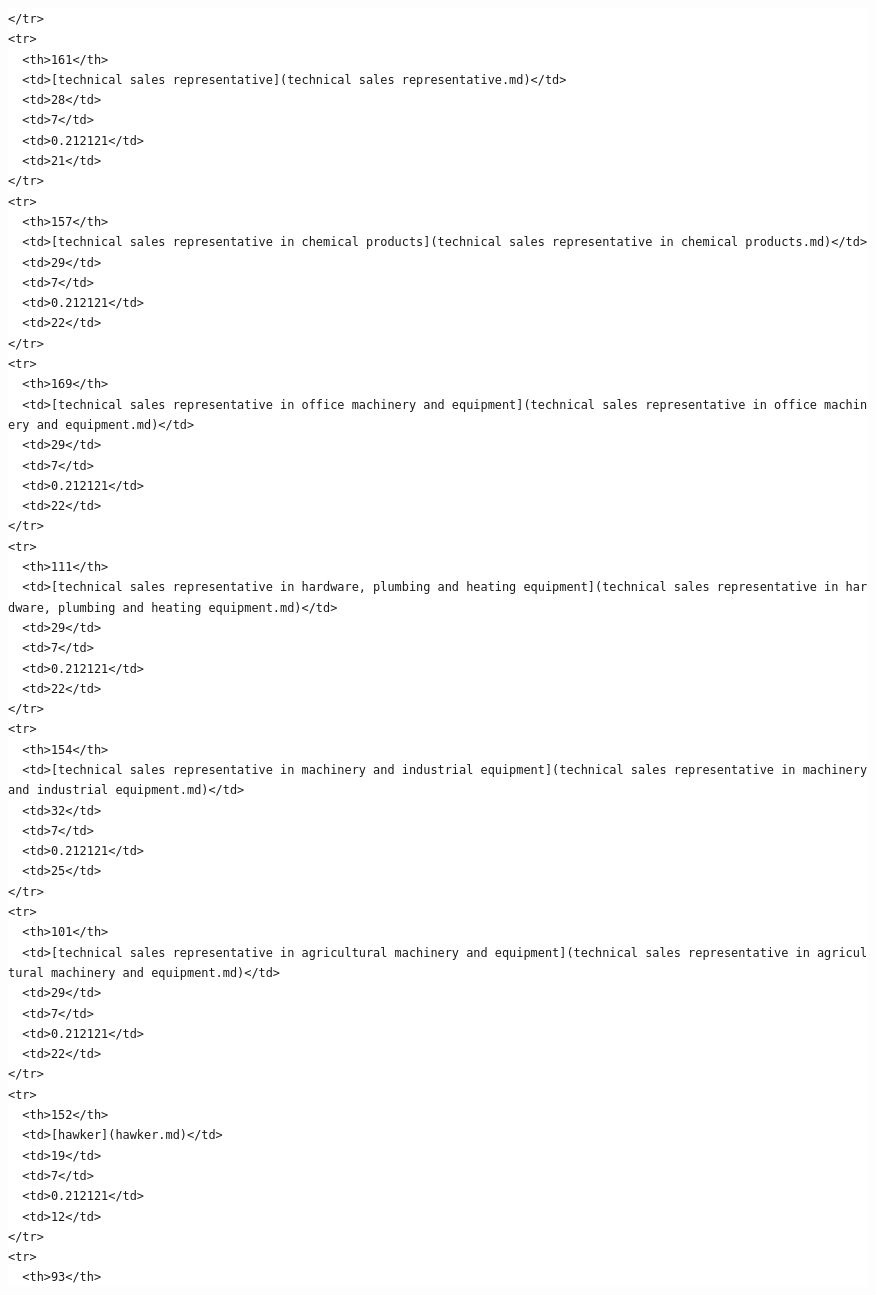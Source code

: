     </tr>
    <tr>
      <th>161</th>
      <td>[technical sales representative](technical sales representative.md)</td>
      <td>28</td>
      <td>7</td>
      <td>0.212121</td>
      <td>21</td>
    </tr>
    <tr>
      <th>157</th>
      <td>[technical sales representative in chemical products](technical sales representative in chemical products.md)</td>
      <td>29</td>
      <td>7</td>
      <td>0.212121</td>
      <td>22</td>
    </tr>
    <tr>
      <th>169</th>
      <td>[technical sales representative in office machinery and equipment](technical sales representative in office machinery and equipment.md)</td>
      <td>29</td>
      <td>7</td>
      <td>0.212121</td>
      <td>22</td>
    </tr>
    <tr>
      <th>111</th>
      <td>[technical sales representative in hardware, plumbing and heating equipment](technical sales representative in hardware, plumbing and heating equipment.md)</td>
      <td>29</td>
      <td>7</td>
      <td>0.212121</td>
      <td>22</td>
    </tr>
    <tr>
      <th>154</th>
      <td>[technical sales representative in machinery and industrial equipment](technical sales representative in machinery and industrial equipment.md)</td>
      <td>32</td>
      <td>7</td>
      <td>0.212121</td>
      <td>25</td>
    </tr>
    <tr>
      <th>101</th>
      <td>[technical sales representative in agricultural machinery and equipment](technical sales representative in agricultural machinery and equipment.md)</td>
      <td>29</td>
      <td>7</td>
      <td>0.212121</td>
      <td>22</td>
    </tr>
    <tr>
      <th>152</th>
      <td>[hawker](hawker.md)</td>
      <td>19</td>
      <td>7</td>
      <td>0.212121</td>
      <td>12</td>
    </tr>
    <tr>
      <th>93</th>